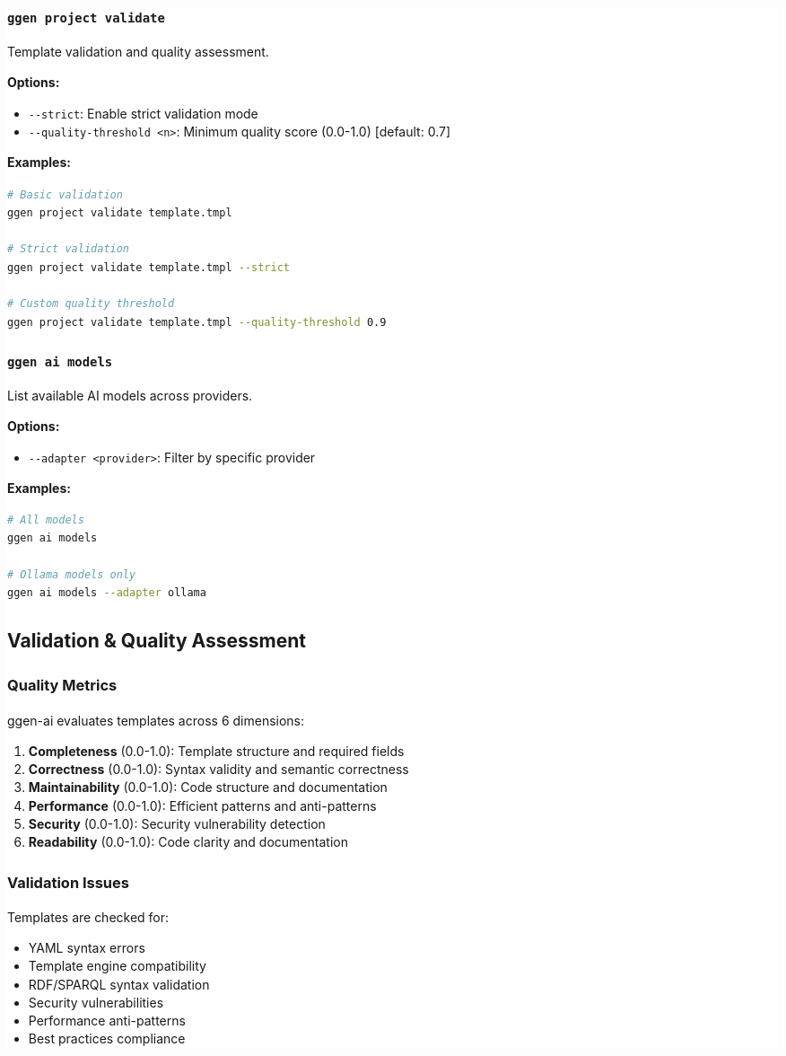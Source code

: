 ### `ggen project validate`

Template validation and quality assessment.

**Options:**
- `--strict`: Enable strict validation mode
- `--quality-threshold <n>`: Minimum quality score (0.0-1.0) [default: 0.7]

**Examples:**
```bash
# Basic validation
ggen project validate template.tmpl

# Strict validation
ggen project validate template.tmpl --strict

# Custom quality threshold
ggen project validate template.tmpl --quality-threshold 0.9
```

### `ggen ai models`

List available AI models across providers.

**Options:**
- `--adapter <provider>`: Filter by specific provider

**Examples:**
```bash
# All models
ggen ai models

# Ollama models only
ggen ai models --adapter ollama
```

## Validation & Quality Assessment

### Quality Metrics

ggen-ai evaluates templates across 6 dimensions:

1. **Completeness** (0.0-1.0): Template structure and required fields
2. **Correctness** (0.0-1.0): Syntax validity and semantic correctness
3. **Maintainability** (0.0-1.0): Code structure and documentation
4. **Performance** (0.0-1.0): Efficient patterns and anti-patterns
5. **Security** (0.0-1.0): Security vulnerability detection
6. **Readability** (0.0-1.0): Code clarity and documentation

### Validation Issues

Templates are checked for:
- YAML syntax errors
- Template engine compatibility
- RDF/SPARQL syntax validation
- Security vulnerabilities
- Performance anti-patterns
- Best practices compliance
